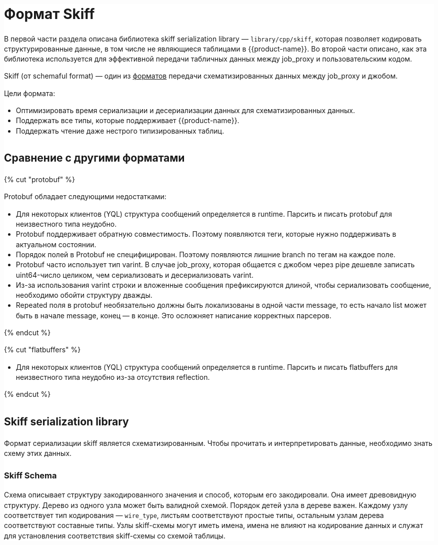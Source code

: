 # Формат Skiff

В первой части раздела описана библиотека skiff serialization library — `library/cpp/skiff`, которая позволяет кодировать структурированные данные, в том числе не являющиеся таблицами в {{product-name}}. 
Во второй части описано, как эта библиотека используется для эффективной передачи табличных данных между job_proxy и пользовательским кодом.

Skiff (от schemaful format) — один из [форматов](../../../user-guide/storage/formats.md) передачи схематизированных данных между job_proxy и джобом.

Цели формата:

- Оптимизировать время сериализации и десериализации данных для схематизированных данных.
- Поддержать все типы, которые поддерживает {{product-name}}.
- Поддержать чтение даже нестрого типизированных таблиц.

## Сравнение с другими форматами

{% cut "protobuf" %}

Protobuf обладает следующими недостатками:

- Для некоторых клиентов (YQL) структура сообщений определяется в runtime. Парсить и писать protobuf для неизвестного типа неудобно.
- Protobuf поддерживает обратную совместимость. Поэтому появляются теги, которые нужно поддерживать в актуальном состоянии.
- Порядок полей в Protobuf не специфицирован. Поэтому появляются лишние branch по тегам на каждое поле.
- Protobuf часто использует тип varint. В случае job_proxy, которая общается с джобом через pipe дешевле записать uint64-число целиком, чем сериализовать и десериализовать varint.
- Из-за использования varint строки и вложенные сообщения префиксируются длиной, чтобы сериализовать сообщение, необходимо обойти структуру дважды.
- Repeated поля в protobuf необязательно должны быть локализованы в одной части message, то есть начало list может быть в начале message, конец — в конце. Это осложняет написание корректных парсеров.

{% endcut %}

{% cut "flatbuffers" %}

- Для некоторых клиентов (YQL) структура сообщений определяется в runtime. Парсить и писать flatbuffers для неизвестного типа неудобно из-за отсутствия reflection.

{% endcut %}

## Skiff serialization library

Формат сериализации skiff является схематизированным. Чтобы прочитать и интерпретировать данные, необходимо знать схему этих данных.

### Skiff Schema

Схема описывает структуру закодированного значения и способ, которым его закодировали. 
Она имеет древовидную структуру. Дерево из одного узла может быть валидной схемой. Порядок детей узла в дереве важен. Каждому узлу соответствует тип кодирования — `wire_type`, листьям соответствуют простые типы, остальным узлам дерева соответствуют составные типы. Узлы skiff-схемы могут иметь имена, имена не влияют на кодирование данных и служат для установления соответствия skiff-схемы со схемой таблицы.
